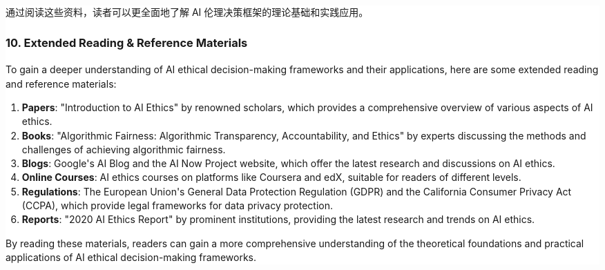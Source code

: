 通过阅读这些资料，读者可以更全面地了解 AI 伦理决策框架的理论基础和实践应用。

### 10. Extended Reading & Reference Materials

To gain a deeper understanding of AI ethical decision-making frameworks and their applications, here are some extended reading and reference materials:

1. **Papers**: "Introduction to AI Ethics" by renowned scholars, which provides a comprehensive overview of various aspects of AI ethics.
2. **Books**: "Algorithmic Fairness: Algorithmic Transparency, Accountability, and Ethics" by experts discussing the methods and challenges of achieving algorithmic fairness.
3. **Blogs**: Google's AI Blog and the AI Now Project website, which offer the latest research and discussions on AI ethics.
4. **Online Courses**: AI ethics courses on platforms like Coursera and edX, suitable for readers of different levels.
5. **Regulations**: The European Union's General Data Protection Regulation (GDPR) and the California Consumer Privacy Act (CCPA), which provide legal frameworks for data privacy protection.
6. **Reports**: "2020 AI Ethics Report" by prominent institutions, providing the latest research and trends on AI ethics.

By reading these materials, readers can gain a more comprehensive understanding of the theoretical foundations and practical applications of AI ethical decision-making frameworks.

